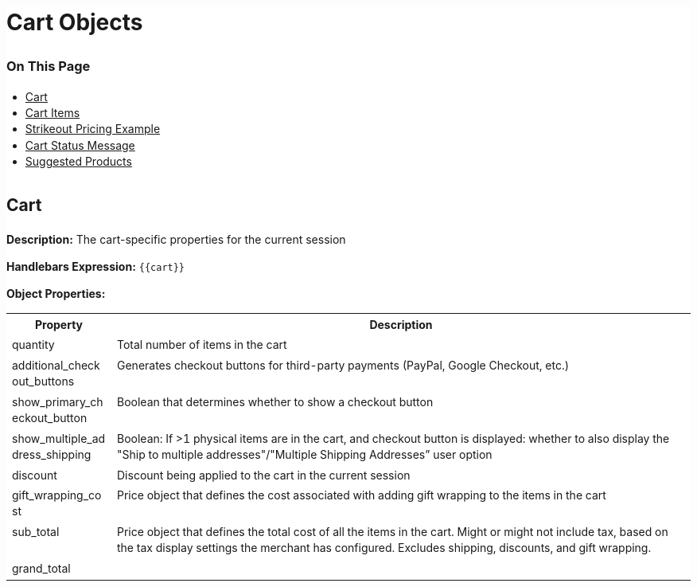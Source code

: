 <h1>Cart Objects</h1>

<div class="otp" id="no-index">
	<h3> On This Page </h3>
	<ul>
		<li><a href="#cart_cart">Cart</a></li>
    <li><a href="#cart_cart-items">Cart Items</a></li>
    <li><a href="#cart_strikeout">Strikeout Pricing Example</a></li>
    <li><a href="#cart_cart-status">Cart Status Message</a></li>
    <li><a href="#cart_suggested">Suggested Products</a></li>
	</ul>
</div>

<a href='#cart_cart' aria-hidden='true' class='block-anchor'  id='cart_cart'><i aria-hidden='true' class='linkify icon'></i></a>

## Cart

<b>Description:</b> The cart-specific properties for the current session

**Handlebars Expression:** `{{cart}}`

<b>Object Properties:</b>

<table>
  <tr>
    <th>Property</th>
    <th>Description</th>
  </tr>
  <tr>
    <td>quantity</td>
    <td>Total number of items in the cart</td>
  </tr>
  <tr>
    <td class="">additional_checkout_buttons</td>
    <td class="">Generates checkout buttons for third-party payments (PayPal, Google Checkout, etc.)</td>
  </tr>
  <tr>
    <td>show_primary_checkout_button</td>
    <td>Boolean that determines whether to show a checkout button</td>
  </tr>
  <tr>
    <td>show_multiple_address_shipping</td>
    <td>Boolean: If >1 physical items are in the cart, and checkout button is displayed: whether to also display the "Ship to multiple addresses"/"Multiple Shipping Addresses” user option</td>
  </tr>
  
  <tr>
    <td class="">discount</td>
    <td class="">Discount being applied to the cart in the current session</td>
  </tr>
  <tr>
    <td>gift_wrapping_cost</td>
    <td>Price object that defines the cost associated with adding gift wrapping to the items in the cart</td>
  </tr>
  <tr>
    <td>sub_total</td>
		<td>Price object</a> that defines the total cost of all the items in the cart. Might or might not include tax, based on the tax display settings the merchant has configured. Excludes shipping, discounts, and gift wrapping.</td>
  </tr>
  <tr>
    <td>grand_total</td>